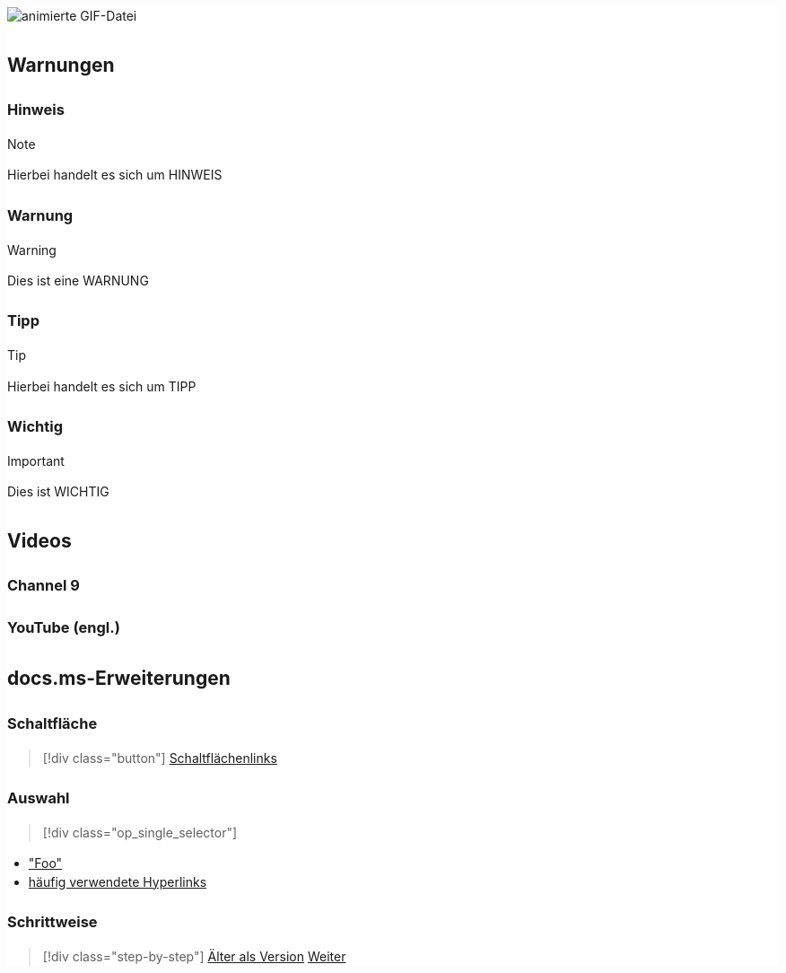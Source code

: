 ![animierte GIF-Datei](./media/hololens.gif)

## <a name="alerts"></a>Warnungen

### <a name="note"></a>Hinweis

> [!NOTE]
> Hierbei handelt es sich um HINWEIS

### <a name="warning"></a>Warnung

> [!WARNING]
> Dies ist eine WARNUNG

### <a name="tip"></a>Tipp

> [!TIP]
> Hierbei handelt es sich um TIPP

### <a name="important"></a>Wichtig

> [!IMPORTANT]
> Dies ist WICHTIG

## <a name="videos"></a>Videos

### <a name="channel-9"></a>Channel 9

<iframe src="http://channel9.msdn.com/Series/Azure-Active-Directory-Videos-Demos/Azure-Active-Directory-Connect-Express-Settings/player" width="960" height="540" allowFullScreen frameBorder="0"></iframe>


### <a name="youtube"></a>YouTube (engl.)

<iframe width="420" height="315" src="https://www.youtube.com/embed/R6_eWWfNB54" frameborder="0" allowfullscreen></iframe>

## <a name="docsms-extentions"></a>docs.ms-Erweiterungen

### <a name="button"></a>Schaltfläche

> [!div class="button"]
[Schaltflächenlinks](/rights-management)

### <a name="selector"></a>Auswahl

> [!div class="op_single_selector"]
- ["Foo"](/rights-management/template.md)
- [häufig verwendete Hyperlinks](/rights-management/scratch.md)

### <a name="step-by-step"></a>Schrittweise

>[!div class="step-by-step"]
[Älter als Version](https://www.example.com)
[Weiter](https://www.example.com)
